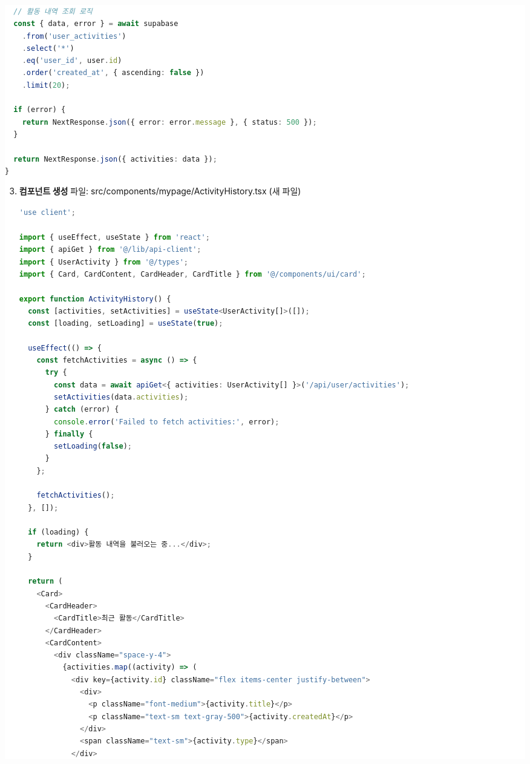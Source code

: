    ```typescript
     // 활동 내역 조회 로직
     const { data, error } = await supabase
       .from('user_activities')
       .select('*')
       .eq('user_id', user.id)
       .order('created_at', { ascending: false })
       .limit(20);

     if (error) {
       return NextResponse.json({ error: error.message }, { status: 500 });
     }

     return NextResponse.json({ activities: data });
   }
   ```

3. **컴포넌트 생성**
   파일: src/components/mypage/ActivityHistory.tsx (새 파일)
   ```typescript
   'use client';

   import { useEffect, useState } from 'react';
   import { apiGet } from '@/lib/api-client';
   import { UserActivity } from '@/types';
   import { Card, CardContent, CardHeader, CardTitle } from '@/components/ui/card';

   export function ActivityHistory() {
     const [activities, setActivities] = useState<UserActivity[]>([]);
     const [loading, setLoading] = useState(true);

     useEffect(() => {
       const fetchActivities = async () => {
         try {
           const data = await apiGet<{ activities: UserActivity[] }>('/api/user/activities');
           setActivities(data.activities);
         } catch (error) {
           console.error('Failed to fetch activities:', error);
         } finally {
           setLoading(false);
         }
       };

       fetchActivities();
     }, []);

     if (loading) {
       return <div>활동 내역을 불러오는 중...</div>;
     }

     return (
       <Card>
         <CardHeader>
           <CardTitle>최근 활동</CardTitle>
         </CardHeader>
         <CardContent>
           <div className="space-y-4">
             {activities.map((activity) => (
               <div key={activity.id} className="flex items-center justify-between">
                 <div>
                   <p className="font-medium">{activity.title}</p>
                   <p className="text-sm text-gray-500">{activity.createdAt}</p>
                 </div>
                 <span className="text-sm">{activity.type}</span>
               </div>
   ```